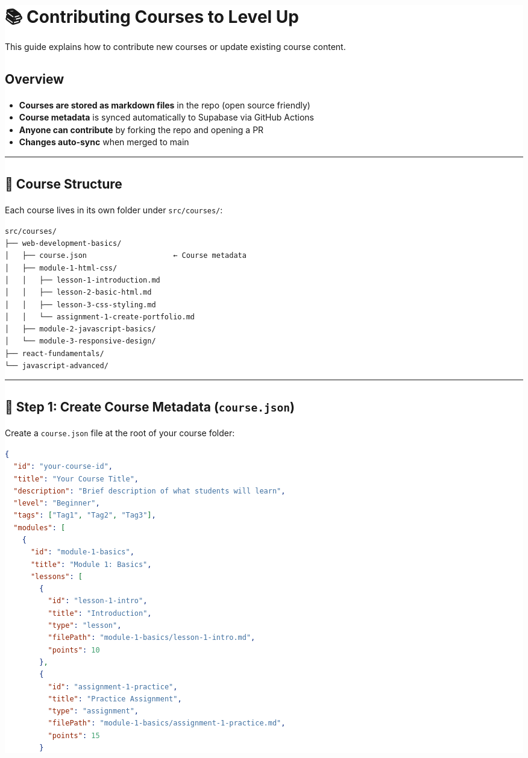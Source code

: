 # 📚 Contributing Courses to Level Up

This guide explains how to contribute new courses or update existing course content.

## Overview

- **Courses are stored as markdown files** in the repo (open source friendly)
- **Course metadata** is synced automatically to Supabase via GitHub Actions
- **Anyone can contribute** by forking the repo and opening a PR
- **Changes auto-sync** when merged to main

---

## 📁 Course Structure

Each course lives in its own folder under `src/courses/`:

```
src/courses/
├── web-development-basics/
│   ├── course.json                    ← Course metadata
│   ├── module-1-html-css/
│   │   ├── lesson-1-introduction.md
│   │   ├── lesson-2-basic-html.md
│   │   ├── lesson-3-css-styling.md
│   │   └── assignment-1-create-portfolio.md
│   ├── module-2-javascript-basics/
│   └── module-3-responsive-design/
├── react-fundamentals/
└── javascript-advanced/
```

---

## 🎯 Step 1: Create Course Metadata (`course.json`)

Create a `course.json` file at the root of your course folder:

```json
{
  "id": "your-course-id",
  "title": "Your Course Title",
  "description": "Brief description of what students will learn",
  "level": "Beginner",
  "tags": ["Tag1", "Tag2", "Tag3"],
  "modules": [
    {
      "id": "module-1-basics",
      "title": "Module 1: Basics",
      "lessons": [
        {
          "id": "lesson-1-intro",
          "title": "Introduction",
          "type": "lesson",
          "filePath": "module-1-basics/lesson-1-intro.md",
          "points": 10
        },
        {
          "id": "assignment-1-practice",
          "title": "Practice Assignment",
          "type": "assignment",
          "filePath": "module-1-basics/assignment-1-practice.md",
          "points": 15
        }
```